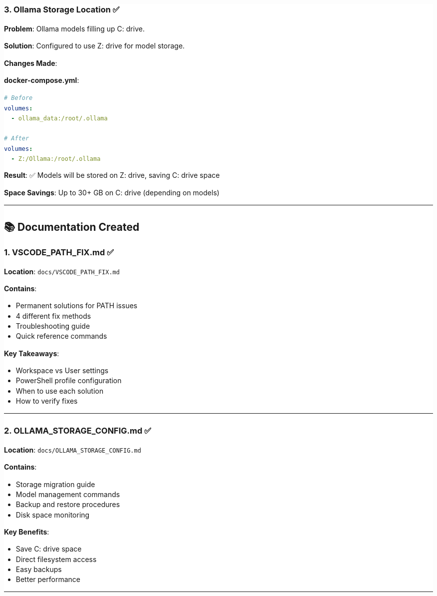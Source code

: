 
### 3. Ollama Storage Location ✅

**Problem**: Ollama models filling up C: drive.

**Solution**: Configured to use Z: drive for model storage.

**Changes Made**:

**docker-compose.yml**:
```yaml
# Before
volumes:
  - ollama_data:/root/.ollama

# After
volumes:
  - Z:/Ollama:/root/.ollama
```

**Result**: ✅ Models will be stored on Z: drive, saving C: drive space

**Space Savings**: Up to 30+ GB on C: drive (depending on models)

---

## 📚 Documentation Created

### 1. VSCODE_PATH_FIX.md ✅
**Location**: `docs/VSCODE_PATH_FIX.md`

**Contains**:
- Permanent solutions for PATH issues
- 4 different fix methods
- Troubleshooting guide
- Quick reference commands

**Key Takeaways**:
- Workspace vs User settings
- PowerShell profile configuration
- When to use each solution
- How to verify fixes

---

### 2. OLLAMA_STORAGE_CONFIG.md ✅
**Location**: `docs/OLLAMA_STORAGE_CONFIG.md`

**Contains**:
- Storage migration guide
- Model management commands
- Backup and restore procedures
- Disk space monitoring

**Key Benefits**:
- Save C: drive space
- Direct filesystem access
- Easy backups
- Better performance

---